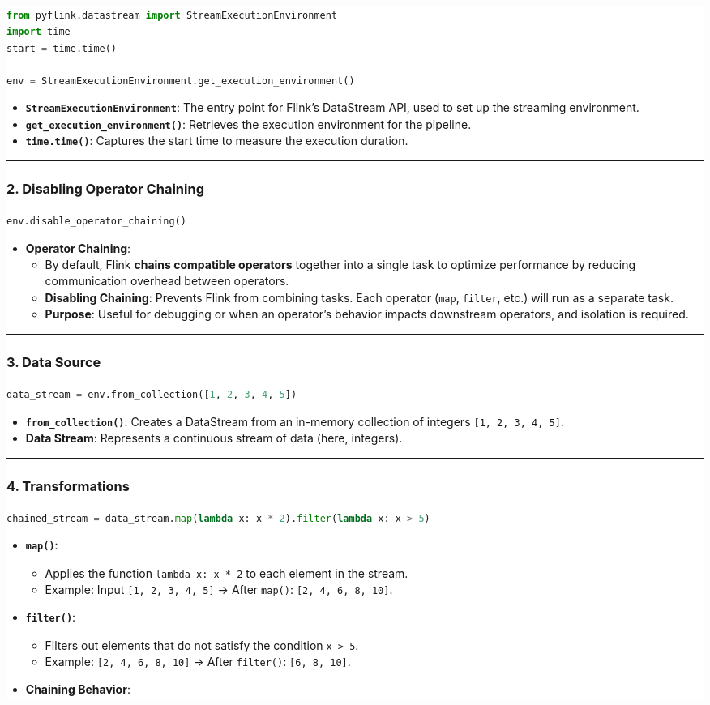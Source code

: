 ```python
from pyflink.datastream import StreamExecutionEnvironment
import time
start = time.time()

env = StreamExecutionEnvironment.get_execution_environment()
```

- **`StreamExecutionEnvironment`**: The entry point for Flink’s DataStream API, used to set up the streaming environment.
- **`get_execution_environment()`**: Retrieves the execution environment for the pipeline.
- **`time.time()`**: Captures the start time to measure the execution duration.

---

### **2. Disabling Operator Chaining**

```python
env.disable_operator_chaining()
```

- **Operator Chaining**:
    - By default, Flink **chains compatible operators** together into a single task to optimize performance by reducing communication overhead between operators.
    - **Disabling Chaining**: Prevents Flink from combining tasks. Each operator (`map`, `filter`, etc.) will run as a separate task.
    - **Purpose**: Useful for debugging or when an operator’s behavior impacts downstream operators, and isolation is required.

---

### **3. Data Source**

```python
data_stream = env.from_collection([1, 2, 3, 4, 5])
```

- **`from_collection()`**: Creates a DataStream from an in-memory collection of integers `[1, 2, 3, 4, 5]`.
- **Data Stream**: Represents a continuous stream of data (here, integers).

---

### **4. Transformations**

```python
chained_stream = data_stream.map(lambda x: x * 2).filter(lambda x: x > 5)
```

- **`map()`**:
    
    - Applies the function `lambda x: x * 2` to each element in the stream.
    - Example: Input `[1, 2, 3, 4, 5]` → After `map()`: `[2, 4, 6, 8, 10]`.
- **`filter()`**:
    
    - Filters out elements that do not satisfy the condition `x > 5`.
    - Example: `[2, 4, 6, 8, 10]` → After `filter()`: `[6, 8, 10]`.
- **Chaining Behavior**:
    